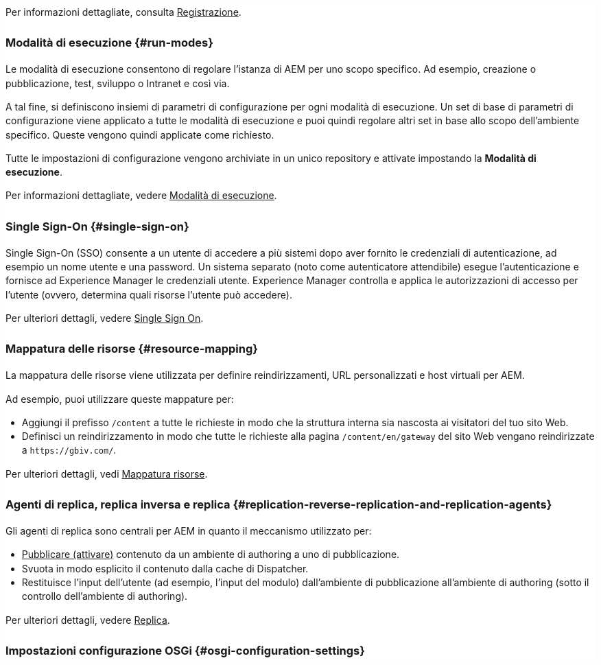 Per informazioni dettagliate, consulta [Registrazione](/help/sites-deploying/configure-logging.md).

### Modalità di esecuzione {#run-modes}

Le modalità di esecuzione consentono di regolare l’istanza di AEM per uno scopo specifico. Ad esempio, creazione o pubblicazione, test, sviluppo o Intranet e così via.

A tal fine, si definiscono insiemi di parametri di configurazione per ogni modalità di esecuzione. Un set di base di parametri di configurazione viene applicato a tutte le modalità di esecuzione e puoi quindi regolare altri set in base allo scopo dell’ambiente specifico. Queste vengono quindi applicate come richiesto.

Tutte le impostazioni di configurazione vengono archiviate in un unico repository e attivate impostando la **Modalità di esecuzione**.

Per informazioni dettagliate, vedere [Modalità di esecuzione](/help/sites-deploying/configure-runmodes.md).

### Single Sign-On {#single-sign-on}

Single Sign-On (SSO) consente a un utente di accedere a più sistemi dopo aver fornito le credenziali di autenticazione, ad esempio un nome utente e una password. Un sistema separato (noto come autenticatore attendibile) esegue l’autenticazione e fornisce ad Experience Manager le credenziali utente. Experience Manager controlla e applica le autorizzazioni di accesso per l’utente (ovvero, determina quali risorse l’utente può accedere).

Per ulteriori dettagli, vedere [Single Sign On](/help/sites-deploying/single-sign-on.md).

### Mappatura delle risorse {#resource-mapping}

La mappatura delle risorse viene utilizzata per definire reindirizzamenti, URL personalizzati e host virtuali per AEM.

Ad esempio, puoi utilizzare queste mappature per:

* Aggiungi il prefisso `/content` a tutte le richieste in modo che la struttura interna sia nascosta ai visitatori del tuo sito Web.
* Definisci un reindirizzamento in modo che tutte le richieste alla pagina `/content/en/gateway` del sito Web vengano reindirizzate a `https://gbiv.com/`.

Per ulteriori dettagli, vedi [Mappatura risorse](/help/sites-deploying/resource-mapping.md).

### Agenti di replica, replica inversa e replica {#replication-reverse-replication-and-replication-agents}

Gli agenti di replica sono centrali per AEM in quanto il meccanismo utilizzato per:

* [Pubblicare (attivare)](/help/sites-authoring/publishing-pages.md) contenuto da un ambiente di authoring a uno di pubblicazione.
* Svuota in modo esplicito il contenuto dalla cache di Dispatcher.
* Restituisce l’input dell’utente (ad esempio, l’input del modulo) dall’ambiente di pubblicazione all’ambiente di authoring (sotto il controllo dell’ambiente di authoring).

Per ulteriori dettagli, vedere [Replica](/help/sites-deploying/replication.md).

### Impostazioni configurazione OSGi {#osgi-configuration-settings}

